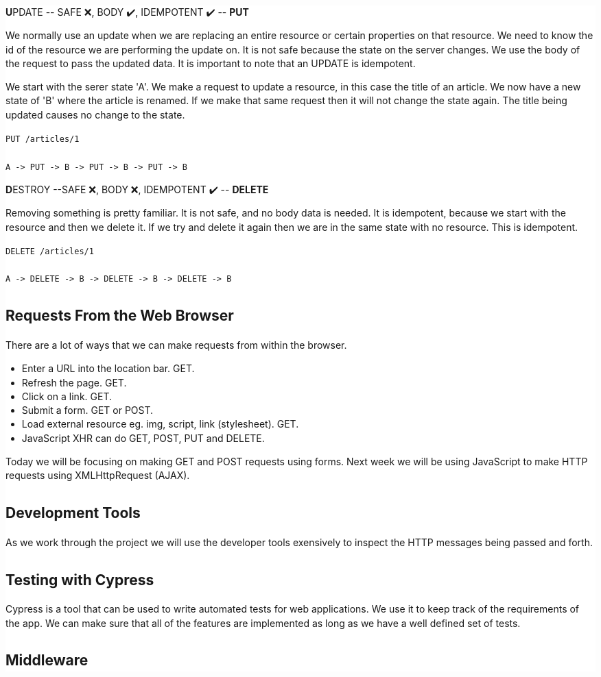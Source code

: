 **U**PDATE -- SAFE ❌, BODY ✔️, IDEMPOTENT ✔️ -- **PUT**

We normally use an update when we are replacing an entire resource or certain properties on that resource. We need to know the id of the resource we are performing the update on. It is not safe because the state on the server changes. We use the body of the request to pass the updated data. It is important to note that an UPDATE is idempotent.

We start with the serer state 'A'. We make a request to update a resource, in this case the title of an article. We now have a new state of 'B' where the article is renamed. If we make that same request then it will not change the state again. The title being updated causes no change to the state.

```
PUT /articles/1

A -> PUT -> B -> PUT -> B -> PUT -> B
```

**D**ESTROY --SAFE ❌, BODY ❌, IDEMPOTENT ✔️ -- **DELETE**

Removing something is pretty familiar. It is not safe, and no body data is needed. It is idempotent, because we start with the resource and then we delete it. If we try and delete it again then we are in the same state with no resource. This is idempotent.

```
DELETE /articles/1

A -> DELETE -> B -> DELETE -> B -> DELETE -> B
```

## Requests From the Web Browser

There are a lot of ways that we can make requests from within the browser.

- Enter a URL into the location bar. GET.
- Refresh the page. GET.
- Click on a link. GET.
- Submit a form. GET or POST.
- Load external resource eg. img, script, link (stylesheet). GET.
- JavaScript XHR can do GET, POST, PUT and DELETE.

Today we will be focusing on making GET and POST requests using forms. Next week we will be using JavaScript to make HTTP requests using XMLHttpRequest (AJAX).

## Development Tools

As we work through the project we will use the developer tools exensively to inspect the HTTP messages being passed and forth.

## Testing with Cypress

Cypress is a tool that can be used to write automated tests for web applications. We use it to keep track of the requirements of the app. We can make sure that all of the features are implemented as long as we have a well defined set of tests.

## Middleware
